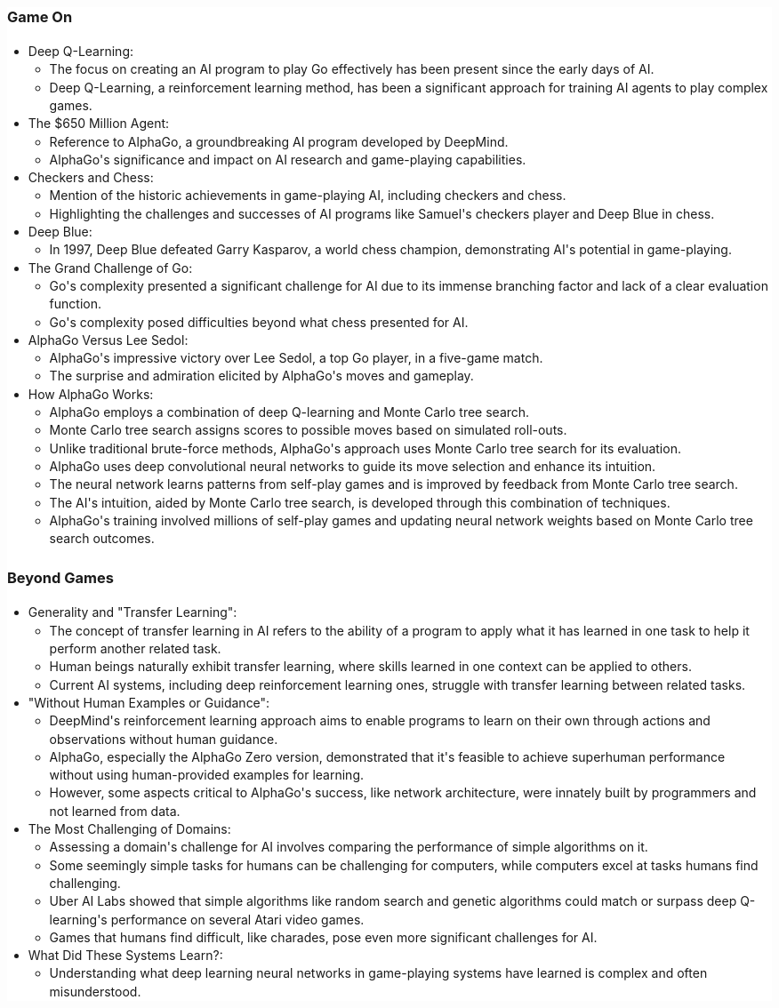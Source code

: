 ### Game On
- Deep Q-Learning:
  - The focus on creating an AI program to play Go effectively has been present since the early days of AI.
  - Deep Q-Learning, a reinforcement learning method, has been a significant approach for training AI agents to play complex games.
- The $650 Million Agent:
  - Reference to AlphaGo, a groundbreaking AI program developed by DeepMind.
  - AlphaGo's significance and impact on AI research and game-playing capabilities.
- Checkers and Chess:
  - Mention of the historic achievements in game-playing AI, including checkers and chess.
  - Highlighting the challenges and successes of AI programs like Samuel's checkers player and Deep Blue in chess.
- Deep Blue:
  - In 1997, Deep Blue defeated Garry Kasparov, a world chess champion, demonstrating AI's potential in game-playing.
- The Grand Challenge of Go:
  - Go's complexity presented a significant challenge for AI due to its immense branching factor and lack of a clear evaluation function.
  - Go's complexity posed difficulties beyond what chess presented for AI.
- AlphaGo Versus Lee Sedol:
  - AlphaGo's impressive victory over Lee Sedol, a top Go player, in a five-game match.
  - The surprise and admiration elicited by AlphaGo's moves and gameplay.
- How AlphaGo Works:
  - AlphaGo employs a combination of deep Q-learning and Monte Carlo tree search.
  - Monte Carlo tree search assigns scores to possible moves based on simulated roll-outs.
  - Unlike traditional brute-force methods, AlphaGo's approach uses Monte Carlo tree search for its evaluation.
  - AlphaGo uses deep convolutional neural networks to guide its move selection and enhance its intuition.
  - The neural network learns patterns from self-play games and is improved by feedback from Monte Carlo tree search.
  - The AI's intuition, aided by Monte Carlo tree search, is developed through this combination of techniques.
  - AlphaGo's training involved millions of self-play games and updating neural network weights based on Monte Carlo tree search outcomes.

### Beyond Games
- Generality and "Transfer Learning":
  - The concept of transfer learning in AI refers to the ability of a program to apply what it has learned in one task to help it perform another related task.
  - Human beings naturally exhibit transfer learning, where skills learned in one context can be applied to others.
  - Current AI systems, including deep reinforcement learning ones, struggle with transfer learning between related tasks.
- "Without Human Examples or Guidance":
  - DeepMind's reinforcement learning approach aims to enable programs to learn on their own through actions and observations without human guidance.
  - AlphaGo, especially the AlphaGo Zero version, demonstrated that it's feasible to achieve superhuman performance without using human-provided examples for learning.
  - However, some aspects critical to AlphaGo's success, like network architecture, were innately built by programmers and not learned from data.
- The Most Challenging of Domains:
  - Assessing a domain's challenge for AI involves comparing the performance of simple algorithms on it.
  - Some seemingly simple tasks for humans can be challenging for computers, while computers excel at tasks humans find challenging.
  - Uber AI Labs showed that simple algorithms like random search and genetic algorithms could match or surpass deep Q-learning's performance on several Atari video games.
  - Games that humans find difficult, like charades, pose even more significant challenges for AI.
- What Did These Systems Learn?:
  - Understanding what deep learning neural networks in game-playing systems have learned is complex and often misunderstood.